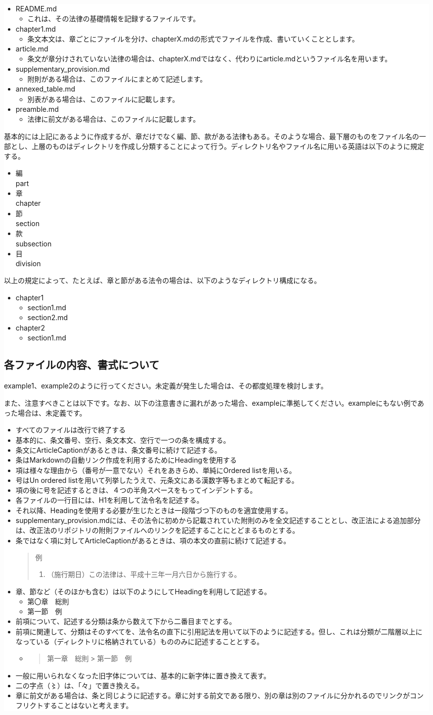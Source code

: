 - README.md
  - これは、その法律の基礎情報を記録するファイルです。
- chapter1.md
  - 条文本文は、章ごとにファイルを分け、chapterX.mdの形式でファイルを作成、書いていくこととします。
- article.md
  - 条文が章分けされていない法律の場合は、chapterX.mdではなく、代わりにarticle.mdというファイル名を用います。
- supplementary_provision.md
  - 附則がある場合は、このファイルにまとめて記述します。
- annexed_table.md
  - 別表がある場合は、このファイルに記載します。
- preamble.md
  - 法律に前文がある場合は、このファイルに記載します。

基本的には上記にあるように作成するが、章だけでなく編、節、款がある法律もある。そのような場合、最下層のものをファイル名の一部とし、上層のものはディレクトリを作成し分類することによって行う。ディレクトリ名やファイル名に用いる英語は以下のように規定する。

- 編\
  part
- 章\
  chapter
- 節\
  section
- 款\
  subsection
- 目\
  division

以上の規定によって、たとえば、章と節がある法令の場合は、以下のようなディレクトリ構成になる。

- chapter1
  - section1.md
  - section2.md
- chapter2
  - section1.md

## 各ファイルの内容、書式について

example1、example2のように行ってください。未定義が発生した場合は、その都度処理を検討します。

また、注意すべきことは以下です。なお、以下の注意書きに漏れがあった場合、exampleに準拠してください。exampleにもない例であった場合は、未定義です。

- すべてのファイルは改行で終了する
- 基本的に、条文番号、空行、条文本文、空行で一つの条を構成する。
- 条文にArticleCaptionがあるときは、条文番号に続けて記述する。
- 条はMarkdownの自動リンク作成を利用するためにHeadingを使用する
- 項は様々な理由から（番号が一意でない）それをあきらめ、単純にOrdered listを用いる。
- 号はUn ordered listを用いて列挙したうえで、元条文にある漢数字等もまとめて転記する。
- 項の後に号を記述するときは、４つの半角スペースをもってインデントする。
- 各ファイルの一行目には、H1を利用して法令名を記述する。
- それ以降、Headingを使用する必要が生じたときは一段階づつ下のものを適宜使用する。
- supplementary_provision.mdには、その法令に初めから記載されていた附則のみを全文記述することとし、改正法による追加部分は、改正法のリポジトリの附則ファイルへのリンクを記述することにとどまるものとする。
- 条ではなく項に対してArticleCaptionがあるときは、項の本文の直前に続けて記述する。
  > 例
  >1. （施行期日）この法律は、平成十三年一月六日から施行する。
- 章、節など（そのほかも含む）は以下のようにしてHeadingを利用して記述する。
  - 第〇章　総則
  - 第一節　例
- 前項について、記述する分類は条から数えて下から二番目までとする。
- 前項に関連して、分類はそのすべてを、法令名の直下に引用記法を用いて以下のように記述する。但し、これは分類が二階層以上になっている（ディレクトリに格納されている）もののみに記述することとする。
  - > 第一章　総則 > 第一節　例
- 一般に用いられなくなった旧字体については、基本的に新字体に置き換えて表す。
- 二の字点（〻）は、「々」で置き換える。
- 章に前文がある場合は、条と同じように記述する。章に対する前文である限り、別の章は別のファイルに分かれるのでリンクがコンフリクトすることはないと考えます。
